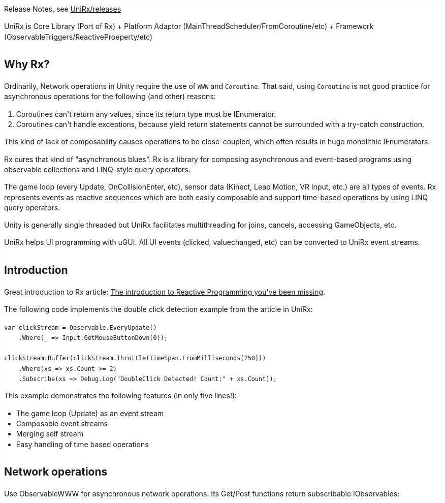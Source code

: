 Release Notes, see [UniRx/releases](https://github.com/neuecc/UniRx/releases)

UniRx is Core Library (Port of Rx) + Platform Adaptor (MainThreadScheduler/FromCoroutine/etc) + Framework (ObservableTriggers/ReactiveProeperty/etc)

Why Rx?
---
Ordinarily, Network operations in Unity require the use of `WWW` and `Coroutine`. That said, using `Coroutine` is not good practice for asynchronous operations for the following (and other) reasons:

1. Coroutines can't return any values, since its return type must be IEnumerator.
2. Coroutines can't handle exceptions, because yield return statements cannot be surrounded with a try-catch construction.

This kind of lack of composability causes operations to be close-coupled, which often results in huge monolithic IEnumerators.

Rx cures that kind of "asynchronous blues". Rx is a library for composing asynchronous and event-based programs using observable collections and LINQ-style query operators.

The game loop (every Update, OnCollisionEnter, etc), sensor data (Kinect, Leap Motion, VR Input, etc.) are all types of events. Rx represents events as reactive sequences which are both easily composable and support time-based operations by using LINQ query operators.

Unity is generally single threaded but UniRx facilitates multithreading for joins, cancels, accessing GameObjects, etc.

UniRx helps UI programming with uGUI. All UI events (clicked, valuechanged, etc) can be converted to UniRx event streams.

Introduction
---
Great introduction to Rx article: [The introduction to Reactive Programming you've been missing](https://gist.github.com/staltz/868e7e9bc2a7b8c1f754).

The following code implements the double click detection example from the article in UniRx:

```
var clickStream = Observable.EveryUpdate()
    .Where(_ => Input.GetMouseButtonDown(0));

clickStream.Buffer(clickStream.Throttle(TimeSpan.FromMilliseconds(250)))
    .Where(xs => xs.Count >= 2)
    .Subscribe(xs => Debug.Log("DoubleClick Detected! Count:" + xs.Count));
```

This example demonstrates the following features (in only five lines!):

* The game loop (Update) as an event stream
* Composable event streams
* Merging self stream
* Easy handling of time based operations   

Network operations
---
Use ObservableWWW for asynchronous network operations. Its Get/Post functions return subscribable IObservables:
